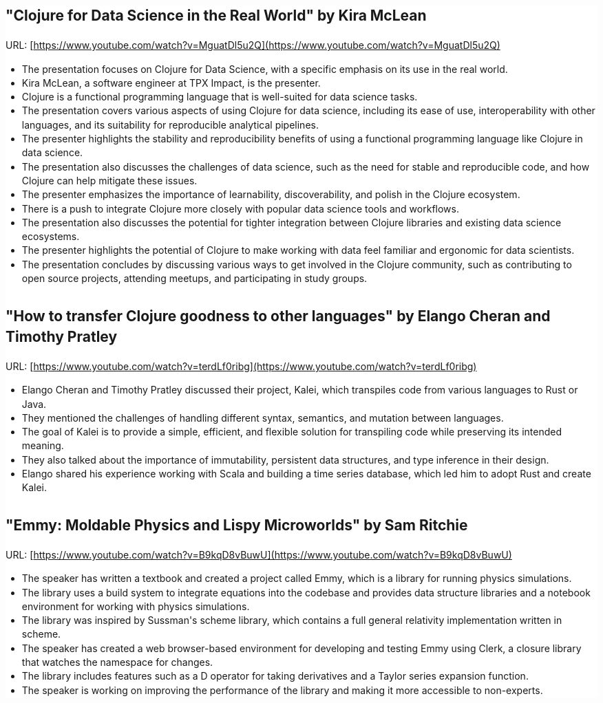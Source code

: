 
## "Clojure for Data Science in the Real World" by Kira McLean

URL: [https://www.youtube.com/watch?v=MguatDl5u2Q](https://www.youtube.com/watch?v=MguatDl5u2Q)

 
- The presentation focuses on Clojure for Data Science, with a specific emphasis on its use in the real world.
- Kira McLean, a software engineer at TPX Impact, is the presenter.
- Clojure is a functional programming language that is well-suited for data science tasks.
- The presentation covers various aspects of using Clojure for data science, including its ease of use, interoperability with other languages, and its suitability for reproducible analytical pipelines.
- The presenter highlights the stability and reproducibility benefits of using a functional programming language like Clojure in data science.
- The presentation also discusses the challenges of data science, such as the need for stable and reproducible code, and how Clojure can help mitigate these issues.
- The presenter emphasizes the importance of learnability, discoverability, and polish in the Clojure ecosystem.
- There is a push to integrate Clojure more closely with popular data science tools and workflows.
- The presentation also discusses the potential for tighter integration between Clojure libraries and existing data science ecosystems.
- The presenter highlights the potential of Clojure to make working with data feel familiar and ergonomic for data scientists.
- The presentation concludes by discussing various ways to get involved in the Clojure community, such as contributing to open source projects, attending meetups, and participating in study groups.


## "How to transfer Clojure goodness to other languages" by Elango Cheran and Timothy Pratley

URL: [https://www.youtube.com/watch?v=terdLf0ribg](https://www.youtube.com/watch?v=terdLf0ribg)

 
- Elango Cheran and Timothy Pratley discussed their project, Kalei, which transpiles code from various languages to Rust or Java.
- They mentioned the challenges of handling different syntax, semantics, and mutation between languages.
- The goal of Kalei is to provide a simple, efficient, and flexible solution for transpiling code while preserving its intended meaning.
- They also talked about the importance of immutability, persistent data structures, and type inference in their design.
- Elango shared his experience working with Scala and building a time series database, which led him to adopt Rust and create Kalei.


## "Emmy: Moldable Physics and Lispy Microworlds" by Sam Ritchie

URL: [https://www.youtube.com/watch?v=B9kqD8vBuwU](https://www.youtube.com/watch?v=B9kqD8vBuwU)

 
- The speaker has written a textbook and created a project called Emmy, which is a library for running physics simulations.
- The library uses a build system to integrate equations into the codebase and provides data structure libraries and a notebook environment for working with physics simulations.
- The library was inspired by Sussman's scheme library, which contains a full general relativity implementation written in scheme.
- The speaker has created a web browser-based environment for developing and testing Emmy using Clerk, a closure library that watches the namespace for changes.
- The library includes features such as a D operator for taking derivatives and a Taylor series expansion function.
- The speaker is working on improving the performance of the library and making it more accessible to non-experts.
